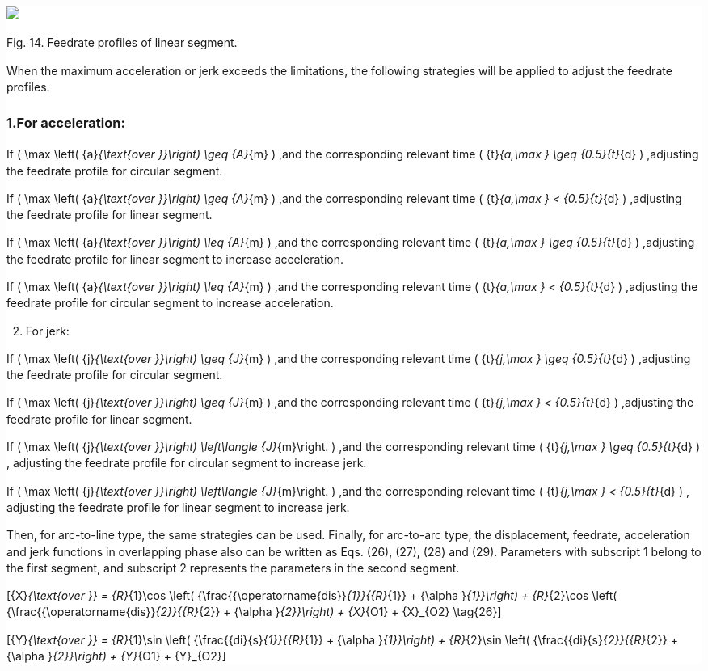 










<img src="https://cdn.noedgeai.com/bo_d2sl8rref24c73b2ke6g_11.jpg?x=108&y=154&w=732&h=547&r=0"/>

Fig. 14. Feedrate profiles of linear segment.



When the maximum acceleration or jerk exceeds the limitations, the following strategies will be applied to adjust the feedrate profiles.

### 1.For acceleration:

If \( \max \left( {a}_{\text{over }}\right)  \geq  {A}_{m} \) ,and the corresponding relevant time \( {t}_{a,\max } \geq  {0.5}{t}_{d} \) ,adjusting the feedrate profile for circular segment.

If \( \max \left( {a}_{\text{over }}\right)  \geq  {A}_{m} \) ,and the corresponding relevant time \( {t}_{a,\max } < {0.5}{t}_{d} \) ,adjusting the feedrate profile for linear segment.

If \( \max \left( {a}_{\text{over }}\right)  \leq  {A}_{m} \) ,and the corresponding relevant time \( {t}_{a,\max } \geq  {0.5}{t}_{d} \) ,adjusting the feedrate profile for linear segment to increase acceleration.

If \( \max \left( {a}_{\text{over }}\right)  \leq  {A}_{m} \) ,and the corresponding relevant time \( {t}_{a,\max } < {0.5}{t}_{d} \) ,adjusting the feedrate profile for circular segment to increase acceleration.

2. For jerk:

If \( \max \left( {j}_{\text{over }}\right)  \geq  {J}_{m} \) ,and the corresponding relevant time \( {t}_{j,\max } \geq  {0.5}{t}_{d} \) ,adjusting the feedrate profile for circular segment.

If \( \max \left( {j}_{\text{over }}\right)  \geq  {J}_{m} \) ,and the corresponding relevant time \( {t}_{j,\max } < {0.5}{t}_{d} \) ,adjusting the feedrate profile for linear segment.

If \( \max \left( {j}_{\text{over }}\right) \left\langle  {J}_{m}\right. \) ,and the corresponding relevant time \( {t}_{j,\max } \geq  {0.5}{t}_{d} \) , adjusting the feedrate profile for circular segment to increase jerk.

If \( \max \left( {j}_{\text{over }}\right) \left\langle  {J}_{m}\right. \) ,and the corresponding relevant time \( {t}_{j,\max } < {0.5}{t}_{d} \) , adjusting the feedrate profile for linear segment to increase jerk.

Then, for arc-to-line type, the same strategies can be used. Finally, for arc-to-arc type, the displacement, feedrate, acceleration and jerk functions in overlapping phase also can be written as Eqs. (26), (27), (28) and (29). Parameters with subscript 1 belong to the first segment, and subscript 2 represents the parameters in the second segment.

\[{X}_{\text{over }} = {R}_{1}\cos \left( {\frac{{\operatorname{dis}}_{1}}{{R}_{1}} + {\alpha }_{1}}\right)  + {R}_{2}\cos \left( {\frac{{\operatorname{dis}}_{2}}{{R}_{2}} + {\alpha }_{2}}\right)  + {X}_{O1} + {X}_{O2} \tag{26}\]

\[{Y}_{\text{over }} = {R}_{1}\sin \left( {\frac{{di}{s}_{1}}{{R}_{1}} + {\alpha }_{1}}\right)  + {R}_{2}\sin \left( {\frac{{di}{s}_{2}}{{R}_{2}} + {\alpha }_{2}}\right)  + {Y}_{O1} + {Y}_{O2}\]
